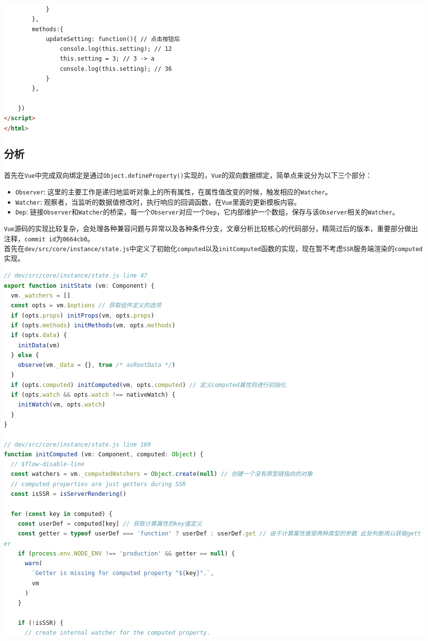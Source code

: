 ```html
            }
        },
        methods:{
            updateSetting: function(){ // 点击按钮后
                console.log(this.setting); // 12
                this.setting = 3; // 3 -> a
                console.log(this.setting); // 36
            }
        },

    })
</script>
</html>
```

## 分析
首先在`Vue`中完成双向绑定是通过`Object.defineProperty()`实现的，`Vue`的双向数据绑定，简单点来说分为以下三个部分：
* `Observer`: 这里的主要工作是递归地监听对象上的所有属性，在属性值改变的时候，触发相应的`Watcher`。
* `Watcher`: 观察者，当监听的数据值修改时，执行响应的回调函数，在`Vue`里面的更新模板内容。
* `Dep`: 链接`Observer`和`Watcher`的桥梁，每一个`Observer`对应一个`Dep`，它内部维护一个数组，保存与该`Observer`相关的`Watcher`。

`Vue`源码的实现比较复杂，会处理各种兼容问题与异常以及各种条件分支，文章分析比较核心的代码部分，精简过后的版本，重要部分做出注释，`commit id`为`0664cb0`。  
首先在`dev/src/core/instance/state.js`中定义了初始化`computed`以及`initComputed`函数的实现，现在暂不考虑`SSR`服务端渲染的`computed`实现。

```javascript
// dev/src/core/instance/state.js line 47
export function initState (vm: Component) {
  vm._watchers = []
  const opts = vm.$options // 获取组件定义的选项
  if (opts.props) initProps(vm, opts.props)
  if (opts.methods) initMethods(vm, opts.methods)
  if (opts.data) {
    initData(vm)
  } else {
    observe(vm._data = {}, true /* asRootData */)
  }
  if (opts.computed) initComputed(vm, opts.computed) // 定义computed属性则进行初始化
  if (opts.watch && opts.watch !== nativeWatch) {
    initWatch(vm, opts.watch)
  }
}

// dev/src/core/instance/state.js line 169
function initComputed (vm: Component, computed: Object) {
  // $flow-disable-line
  const watchers = vm._computedWatchers = Object.create(null) // 创建一个没有原型链指向的对象
  // computed properties are just getters during SSR
  const isSSR = isServerRendering()

  for (const key in computed) {
    const userDef = computed[key] // 获取计算属性的key值定义
    const getter = typeof userDef === 'function' ? userDef : userDef.get // 由于计算属性接受两种类型的参数 此处判断用以获取getter
    if (process.env.NODE_ENV !== 'production' && getter == null) {
      warn(
        `Getter is missing for computed property "${key}".`,
        vm
      )
    }

    if (!isSSR) {
      // create internal watcher for the computed property.
```